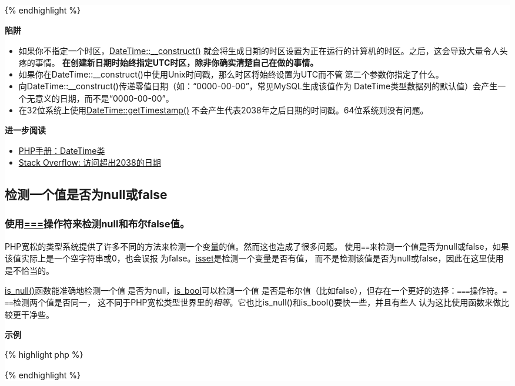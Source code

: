 {% endhighlight %}

**陷阱**

- 如果你不指定一个时区，[DateTime::__construct()](http://www.php.net/manual/en/datetime.construct.php)
就会将生成日期的时区设置为正在运行的计算机的时区。之后，这会导致大量令人头疼的事情。
**在创建新日期时始终指定UTC时区，除非你确实清楚自己在做的事情。**
- 如果你在DateTime::__construct()中使用Unix时间戳，那么时区将始终设置为UTC而不管
第二个参数你指定了什么。
- 向DateTime::__construct()传递零值日期（如：“0000-00-00”，常见MySQL生成该值作为
DateTime类型数据列的默认值）会产生一个无意义的日期，而不是“0000-00-00”。
- 在32位系统上使用[DateTime::getTimestamp()](http://www.php.net/manual/en/datetime.gettimestamp.php)
不会产生代表2038年之后日期的时间戳。64位系统则没有问题。

**进一步阅读**

- [PHP手册：DateTime类](http://www.php.net/manual/en/book.datetime.php)
- [Stack Overflow: 访问超出2038的日期](http://stackoverflow.com/questions/5319710/accessing-dates-in-php-beyond-2038)


## 检测一个值是否为null或false

### 使用[===](http://php.net/manual/en/language.operators.comparison.php)操作符来检测null和布尔false值。

PHP宽松的类型系统提供了许多不同的方法来检测一个变量的值。然而这也造成了很多问题。
使用`==`来检测一个值是否为null或false，如果该值实际上是一个空字符串或0，也会误报
为false。[isset](http://php.net/manual/en/function.isset.php)是检测一个变量是否有值，
而不是检测该值是否为null或false，因此在这里使用是不恰当的。

[is_null()](http://php.net/manual/en/function.is-null.php)函数能准确地检测一个值
是否为null，[is_bool](http://php.net/manual/en/function.is-bool.php)可以检测一个值
是否是布尔值（比如false），但存在一个更好的选择：`===`操作符。`===`检测两个值是否同一，
这不同于PHP宽松类型世界里的*相等*。它也比is_null()和is_bool()要快一些，并且有些人
认为这比使用函数来做比较更干净些。

**示例**

{% highlight php %}
<?php
$x = 0;
$y = null;
 
// Is $x null?
if($x == null)
    print('Oops! $x is 0, not null!');
 
// Is $y null?
if(is_null($y))
    print('Great, but could be faster.');
 
if($y === null)
    print('Perfect!');
 
// Does the string abc contain the character a?
if(strpos('abc', 'a'))
    // GOTCHA!  strpos returns 0, indicating it wishes to return the position of the first character.
    // But PHP interpretes 0 as false, so we never reach this print statement!
    print('Found it!'); 
 
//Solution: use !== (the opposite of ===) to see if strpos() returns 0, or boolean false.   
if(strpos('abc', 'a') !== false)
    print('Found it for real this time!');
?>
{% endhighlight %}
